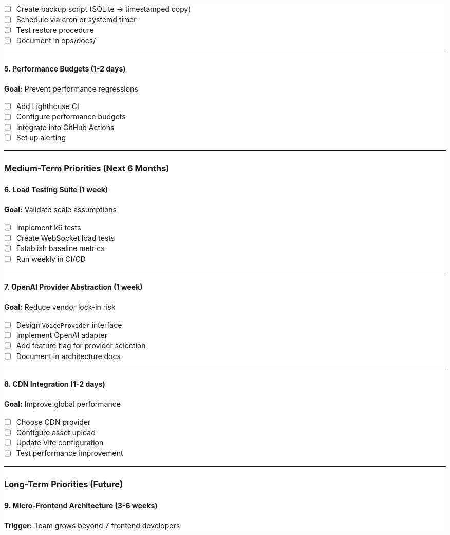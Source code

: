 - [ ] Create backup script (SQLite → timestamped copy)
- [ ] Schedule via cron or systemd timer
- [ ] Test restore procedure
- [ ] Document in ops/docs/

---

#### 5. **Performance Budgets** (1-2 days)
**Goal:** Prevent performance regressions

- [ ] Add Lighthouse CI
- [ ] Configure performance budgets
- [ ] Integrate into GitHub Actions
- [ ] Set up alerting

---

### Medium-Term Priorities (Next 6 Months)

#### 6. **Load Testing Suite** (1 week)
**Goal:** Validate scale assumptions

- [ ] Implement k6 tests
- [ ] Create WebSocket load tests
- [ ] Establish baseline metrics
- [ ] Run weekly in CI/CD

---

#### 7. **OpenAI Provider Abstraction** (1 week)
**Goal:** Reduce vendor lock-in risk

- [ ] Design `VoiceProvider` interface
- [ ] Implement OpenAI adapter
- [ ] Add feature flag for provider selection
- [ ] Document in architecture docs

---

#### 8. **CDN Integration** (1-2 days)
**Goal:** Improve global performance

- [ ] Choose CDN provider
- [ ] Configure asset upload
- [ ] Update Vite configuration
- [ ] Test performance improvement

---

### Long-Term Priorities (Future)

#### 9. **Micro-Frontend Architecture** (3-6 weeks)
**Trigger:** Team grows beyond 7 frontend developers
